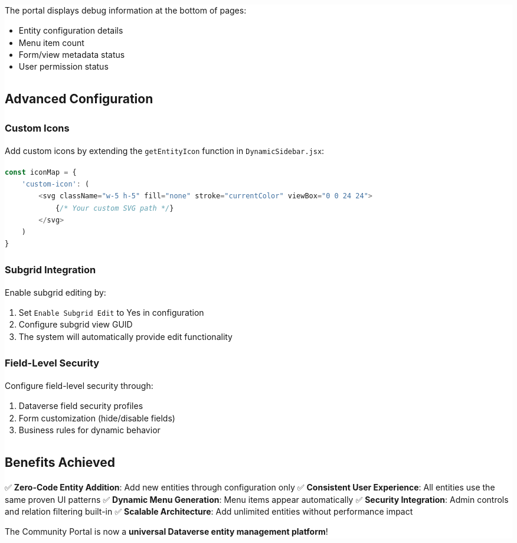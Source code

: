 The portal displays debug information at the bottom of pages:
- Entity configuration details
- Menu item count
- Form/view metadata status
- User permission status

## Advanced Configuration

### Custom Icons

Add custom icons by extending the `getEntityIcon` function in `DynamicSidebar.jsx`:

```javascript
const iconMap = {
    'custom-icon': (
        <svg className="w-5 h-5" fill="none" stroke="currentColor" viewBox="0 0 24 24">
            {/* Your custom SVG path */}
        </svg>
    )
}
```

### Subgrid Integration

Enable subgrid editing by:
1. Set `Enable Subgrid Edit` to Yes in configuration
2. Configure subgrid view GUID
3. The system will automatically provide edit functionality

### Field-Level Security

Configure field-level security through:
1. Dataverse field security profiles
2. Form customization (hide/disable fields)
3. Business rules for dynamic behavior

## Benefits Achieved

✅ **Zero-Code Entity Addition**: Add new entities through configuration only
✅ **Consistent User Experience**: All entities use the same proven UI patterns
✅ **Dynamic Menu Generation**: Menu items appear automatically
✅ **Security Integration**: Admin controls and relation filtering built-in
✅ **Scalable Architecture**: Add unlimited entities without performance impact

The Community Portal is now a **universal Dataverse entity management platform**!
